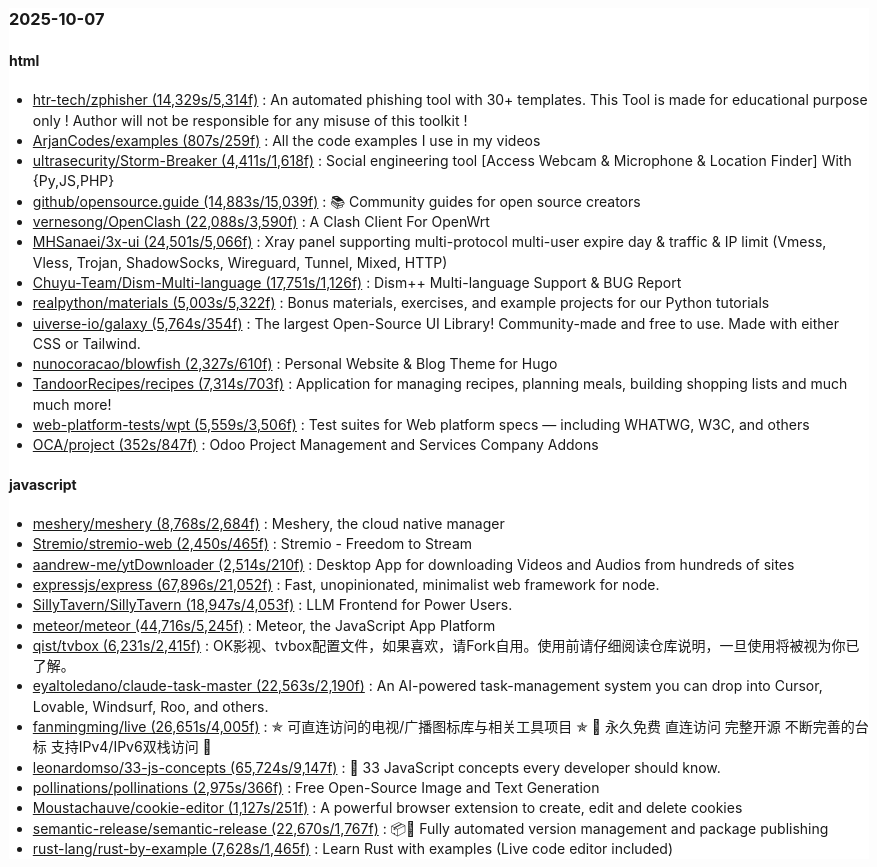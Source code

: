 ### 2025-10-07

#### html
* [htr-tech/zphisher (14,329s/5,314f)](https://github.com/htr-tech/zphisher) : An automated phishing tool with 30+ templates. This Tool is made for educational purpose only ! Author will not be responsible for any misuse of this toolkit !
* [ArjanCodes/examples (807s/259f)](https://github.com/ArjanCodes/examples) : All the code examples I use in my videos
* [ultrasecurity/Storm-Breaker (4,411s/1,618f)](https://github.com/ultrasecurity/Storm-Breaker) : Social engineering tool [Access Webcam & Microphone & Location Finder] With {Py,JS,PHP}
* [github/opensource.guide (14,883s/15,039f)](https://github.com/github/opensource.guide) : 📚 Community guides for open source creators
* [vernesong/OpenClash (22,088s/3,590f)](https://github.com/vernesong/OpenClash) : A Clash Client For OpenWrt
* [MHSanaei/3x-ui (24,501s/5,066f)](https://github.com/MHSanaei/3x-ui) : Xray panel supporting multi-protocol multi-user expire day & traffic & IP limit (Vmess, Vless, Trojan, ShadowSocks, Wireguard, Tunnel, Mixed, HTTP)
* [Chuyu-Team/Dism-Multi-language (17,751s/1,126f)](https://github.com/Chuyu-Team/Dism-Multi-language) : Dism++ Multi-language Support & BUG Report
* [realpython/materials (5,003s/5,322f)](https://github.com/realpython/materials) : Bonus materials, exercises, and example projects for our Python tutorials
* [uiverse-io/galaxy (5,764s/354f)](https://github.com/uiverse-io/galaxy) : The largest Open-Source UI Library! Community-made and free to use. Made with either CSS or Tailwind.
* [nunocoracao/blowfish (2,327s/610f)](https://github.com/nunocoracao/blowfish) : Personal Website & Blog Theme for Hugo
* [TandoorRecipes/recipes (7,314s/703f)](https://github.com/TandoorRecipes/recipes) : Application for managing recipes, planning meals, building shopping lists and much much more!
* [web-platform-tests/wpt (5,559s/3,506f)](https://github.com/web-platform-tests/wpt) : Test suites for Web platform specs — including WHATWG, W3C, and others
* [OCA/project (352s/847f)](https://github.com/OCA/project) : Odoo Project Management and Services Company Addons

#### javascript
* [meshery/meshery (8,768s/2,684f)](https://github.com/meshery/meshery) : Meshery, the cloud native manager
* [Stremio/stremio-web (2,450s/465f)](https://github.com/Stremio/stremio-web) : Stremio - Freedom to Stream
* [aandrew-me/ytDownloader (2,514s/210f)](https://github.com/aandrew-me/ytDownloader) : Desktop App for downloading Videos and Audios from hundreds of sites
* [expressjs/express (67,896s/21,052f)](https://github.com/expressjs/express) : Fast, unopinionated, minimalist web framework for node.
* [SillyTavern/SillyTavern (18,947s/4,053f)](https://github.com/SillyTavern/SillyTavern) : LLM Frontend for Power Users.
* [meteor/meteor (44,716s/5,245f)](https://github.com/meteor/meteor) : Meteor, the JavaScript App Platform
* [qist/tvbox (6,231s/2,415f)](https://github.com/qist/tvbox) : OK影视、tvbox配置文件，如果喜欢，请Fork自用。使用前请仔细阅读仓库说明，一旦使用将被视为你已了解。
* [eyaltoledano/claude-task-master (22,563s/2,190f)](https://github.com/eyaltoledano/claude-task-master) : An AI-powered task-management system you can drop into Cursor, Lovable, Windsurf, Roo, and others.
* [fanmingming/live (26,651s/4,005f)](https://github.com/fanmingming/live) : ✯ 可直连访问的电视/广播图标库与相关工具项目 ✯ 🔕 永久免费 直连访问 完整开源 不断完善的台标 支持IPv4/IPv6双栈访问 🔕
* [leonardomso/33-js-concepts (65,724s/9,147f)](https://github.com/leonardomso/33-js-concepts) : 📜 33 JavaScript concepts every developer should know.
* [pollinations/pollinations (2,975s/366f)](https://github.com/pollinations/pollinations) : Free Open-Source Image and Text Generation
* [Moustachauve/cookie-editor (1,127s/251f)](https://github.com/Moustachauve/cookie-editor) : A powerful browser extension to create, edit and delete cookies
* [semantic-release/semantic-release (22,670s/1,767f)](https://github.com/semantic-release/semantic-release) : 📦🚀 Fully automated version management and package publishing
* [rust-lang/rust-by-example (7,628s/1,465f)](https://github.com/rust-lang/rust-by-example) : Learn Rust with examples (Live code editor included)